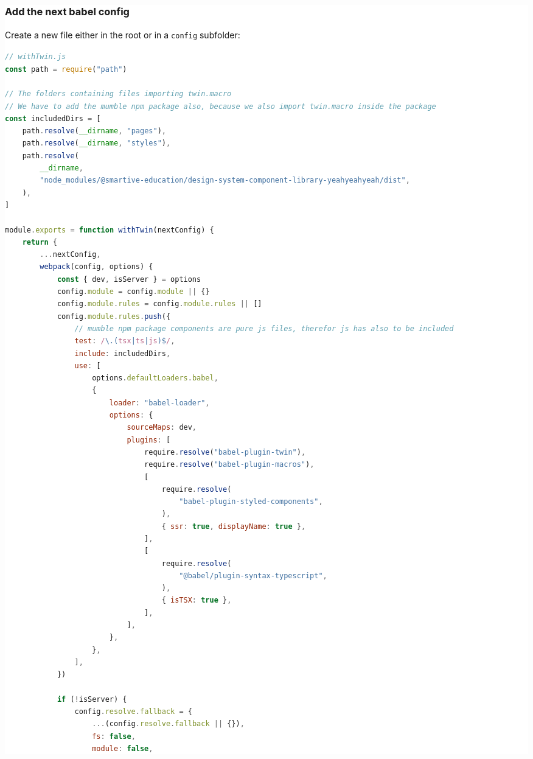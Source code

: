### Add the next babel config

Create a new file either in the root or in a `config`
subfolder:

```js
// withTwin.js
const path = require("path")

// The folders containing files importing twin.macro
// We have to add the mumble npm package also, because we also import twin.macro inside the package
const includedDirs = [
	path.resolve(__dirname, "pages"),
	path.resolve(__dirname, "styles"),
	path.resolve(
		__dirname,
		"node_modules/@smartive-education/design-system-component-library-yeahyeahyeah/dist",
	),
]

module.exports = function withTwin(nextConfig) {
	return {
		...nextConfig,
		webpack(config, options) {
			const { dev, isServer } = options
			config.module = config.module || {}
			config.module.rules = config.module.rules || []
			config.module.rules.push({
				// mumble npm package components are pure js files, therefor js has also to be included
				test: /\.(tsx|ts|js)$/,
				include: includedDirs,
				use: [
					options.defaultLoaders.babel,
					{
						loader: "babel-loader",
						options: {
							sourceMaps: dev,
							plugins: [
								require.resolve("babel-plugin-twin"),
								require.resolve("babel-plugin-macros"),
								[
									require.resolve(
										"babel-plugin-styled-components",
									),
									{ ssr: true, displayName: true },
								],
								[
									require.resolve(
										"@babel/plugin-syntax-typescript",
									),
									{ isTSX: true },
								],
							],
						},
					},
				],
			})

			if (!isServer) {
				config.resolve.fallback = {
					...(config.resolve.fallback || {}),
					fs: false,
					module: false,
```